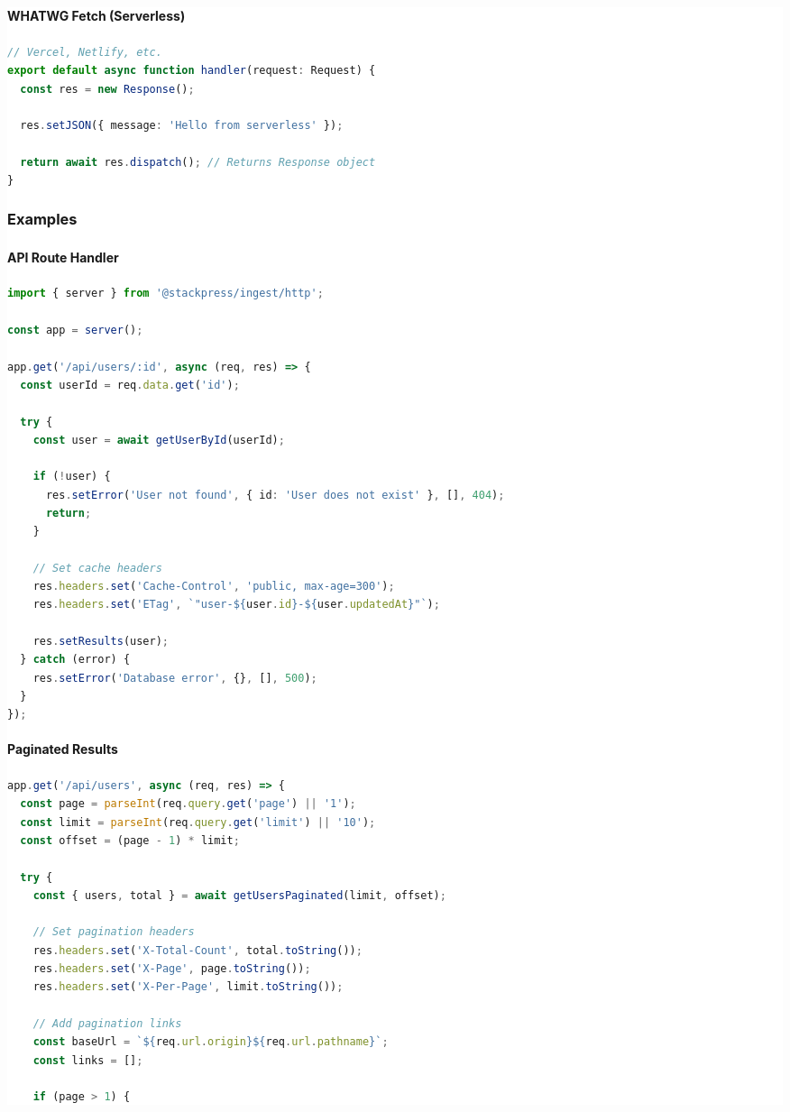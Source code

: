 #### WHATWG Fetch (Serverless)

```typescript
// Vercel, Netlify, etc.
export default async function handler(request: Request) {
  const res = new Response();
  
  res.setJSON({ message: 'Hello from serverless' });
  
  return await res.dispatch(); // Returns Response object
}
```

### Examples

#### API Route Handler

```typescript
import { server } from '@stackpress/ingest/http';

const app = server();

app.get('/api/users/:id', async (req, res) => {
  const userId = req.data.get('id');
  
  try {
    const user = await getUserById(userId);
    
    if (!user) {
      res.setError('User not found', { id: 'User does not exist' }, [], 404);
      return;
    }
    
    // Set cache headers
    res.headers.set('Cache-Control', 'public, max-age=300');
    res.headers.set('ETag', `"user-${user.id}-${user.updatedAt}"`);
    
    res.setResults(user);
  } catch (error) {
    res.setError('Database error', {}, [], 500);
  }
});
```

#### Paginated Results

```typescript
app.get('/api/users', async (req, res) => {
  const page = parseInt(req.query.get('page') || '1');
  const limit = parseInt(req.query.get('limit') || '10');
  const offset = (page - 1) * limit;
  
  try {
    const { users, total } = await getUsersPaginated(limit, offset);
    
    // Set pagination headers
    res.headers.set('X-Total-Count', total.toString());
    res.headers.set('X-Page', page.toString());
    res.headers.set('X-Per-Page', limit.toString());
    
    // Add pagination links
    const baseUrl = `${req.url.origin}${req.url.pathname}`;
    const links = [];
    
    if (page > 1) {
```